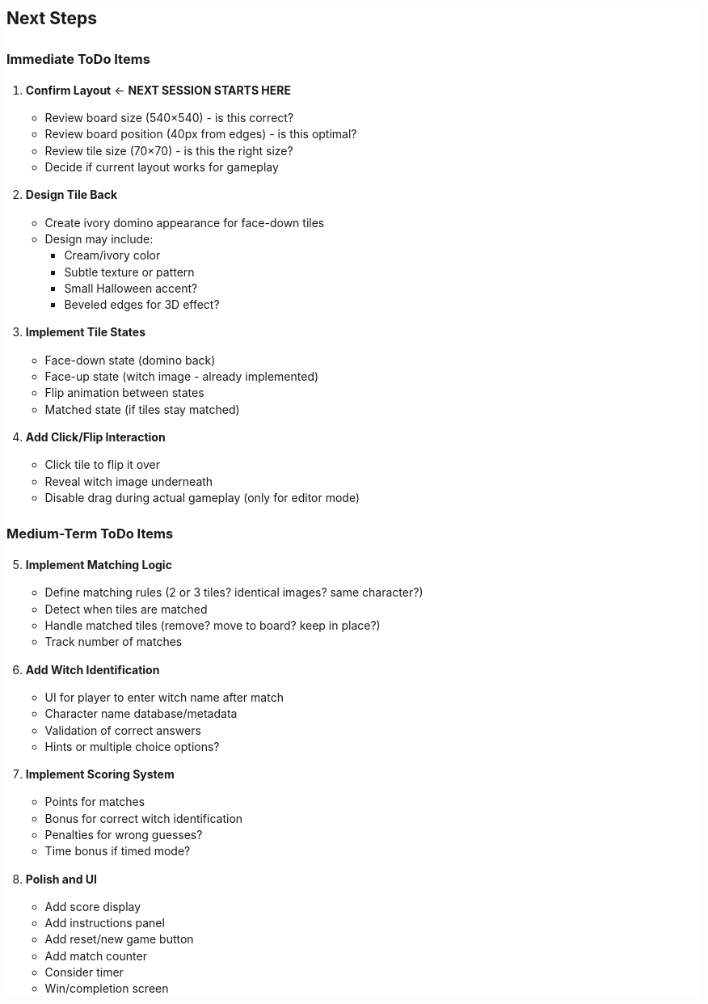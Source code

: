 ## Next Steps

### Immediate ToDo Items

1. **Confirm Layout** ← **NEXT SESSION STARTS HERE**
   - Review board size (540×540) - is this correct?
   - Review board position (40px from edges) - is this optimal?
   - Review tile size (70×70) - is this the right size?
   - Decide if current layout works for gameplay

2. **Design Tile Back**
   - Create ivory domino appearance for face-down tiles
   - Design may include:
     - Cream/ivory color
     - Subtle texture or pattern
     - Small Halloween accent?
     - Beveled edges for 3D effect?

3. **Implement Tile States**
   - Face-down state (domino back)
   - Face-up state (witch image - already implemented)
   - Flip animation between states
   - Matched state (if tiles stay matched)

4. **Add Click/Flip Interaction**
   - Click tile to flip it over
   - Reveal witch image underneath
   - Disable drag during actual gameplay (only for editor mode)

### Medium-Term ToDo Items

5. **Implement Matching Logic**
   - Define matching rules (2 or 3 tiles? identical images? same character?)
   - Detect when tiles are matched
   - Handle matched tiles (remove? move to board? keep in place?)
   - Track number of matches

6. **Add Witch Identification**
   - UI for player to enter witch name after match
   - Character name database/metadata
   - Validation of correct answers
   - Hints or multiple choice options?

7. **Implement Scoring System**
   - Points for matches
   - Bonus for correct witch identification
   - Penalties for wrong guesses?
   - Time bonus if timed mode?

8. **Polish and UI**
   - Add score display
   - Add instructions panel
   - Add reset/new game button
   - Add match counter
   - Consider timer
   - Win/completion screen

